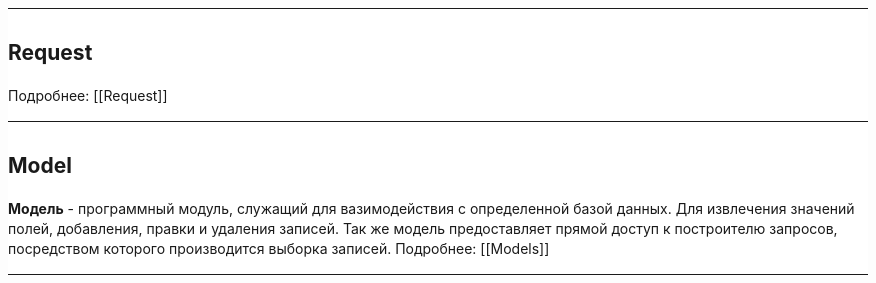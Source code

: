 ***
## Request
Подробнее:
	[[Request]]
***
## Model
**Модель** - программный модуль, служащий для вазимодействия с определенной базой данных.  Для извлечения значений полей, добавления, правки и удаления записей. 
Так же модель предоставляет прямой доступ к построителю запросов, посредством которого производится выборка записей.
Подробнее:
	[[Models]]
***
